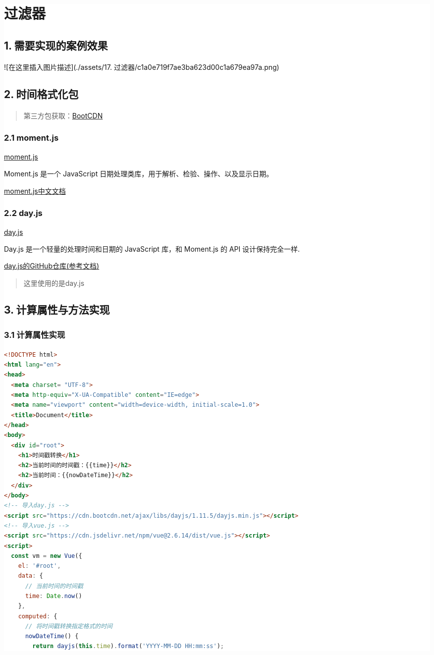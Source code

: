 # 过滤器

## 1. 需要实现的案例效果

![在这里插入图片描述](./assets/17. 过滤器/c1a0e719f7ae3ba623d00c1a679ea97a.png)

## 2. 时间格式化包

> 第三方包获取：[BootCDN](https://www.bootcdn.cn/)

### 2.1 moment.js

[moment.js](https://www.bootcdn.cn/moment.js/)

Moment.js 是一个 JavaScript 日期处理类库，用于解析、检验、操作、以及显示日期。

[moment.js中文文档](https://momentjs.bootcss.com/)

### 2.2 day.js

[day.js](https://www.bootcdn.cn/dayjs/)

Day.js 是一个轻量的处理时间和日期的 JavaScript 库，和 Moment.js 的 API 设计保持完全一样.

[day.js的GitHub仓库(参考文档)](https://github.com/iamkun/dayjs)

> 这里使用的是day.js

## 3. 计算属性与方法实现

### 3.1 计算属性实现

```html
<!DOCTYPE html>
<html lang="en">
<head>
  <meta charset= "UTF-8">
  <meta http-equiv="X-UA-Compatible" content="IE=edge">
  <meta name="viewport" content="width=device-width, initial-scale=1.0">
  <title>Document</title>
</head>
<body>
  <div id="root">
    <h1>时间戳转换</h1>
    <h2>当前时间的时间戳：{{time}}</h2>
    <h2>当前时间：{{nowDateTime}}</h2>
  </div>
</body>
<!-- 导入day.js -->
<script src="https://cdn.bootcdn.net/ajax/libs/dayjs/1.11.5/dayjs.min.js"></script>
<!-- 导入vue.js -->
<script src="https://cdn.jsdelivr.net/npm/vue@2.6.14/dist/vue.js"></script>
<script>
  const vm = new Vue({
    el: '#root',
    data: {
      // 当前时间的时间戳
      time: Date.now()
    },
    computed: {
      // 将时间戳转换指定格式的时间
      nowDateTime() {
        return dayjs(this.time).format('YYYY-MM-DD HH:mm:ss');
```